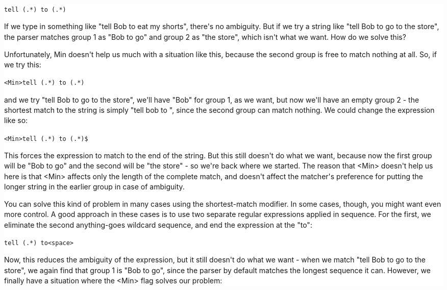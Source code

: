 <div class="code">

    tell (.*) to (.*)

</div>

If we type in something like "tell Bob to eat my shorts", there's no
ambiguity. But if we try a string like "tell Bob to go to the store",
the parser matches group 1 as "Bob to go" and group 2 as "the store",
which isn't what we want. How do we solve this?

Unfortunately, <span class="code">Min</span> doesn't help us much with a
situation like this, because the second group is free to match nothing
at all. So, if we try this:

<div class="code">

    <Min>tell (.*) to (.*)

</div>

and we try "tell Bob to go to the store", we'll have "Bob" for group 1,
as we want, but now we'll have an empty group 2 - the shortest match to
the string is simply "tell bob to ", since the second group can match
nothing. We could change the expression like so:

<div class="code">

    <Min>tell (.*) to (.*)$

</div>

This forces the expression to match to the end of the string. But this
still doesn't do what we want, because now the first group will be "Bob
to go" and the second will be "the store" - so we're back where we
started. The reason that <span class="code">\<Min\></span> doesn't help
us here is that <span class="code">\<Min\></span> affects only the
length of the complete match, and doesn't affect the matcher's
preference for putting the longer string in the earlier group in case of
ambiguity.

You can solve this kind of problem in many cases using the
shortest-match modifier. In some cases, though, you might want even more
control. A good approach in these cases is to use two separate regular
expressions applied in sequence. For the first, we eliminate the second
anything-goes wildcard sequence, and end the expression at the "to":

<div class="code">

    tell (.*) to<space>

</div>

Now, this reduces the ambiguity of the expression, but it still doesn't
do what we want - when we match "tell Bob to go to the store", we again
find that group 1 is "Bob to go", since the parser by default matches
the longest sequence it can. However, we finally have a situation where
the <span class="code">\<Min\></span> flag solves our problem:
